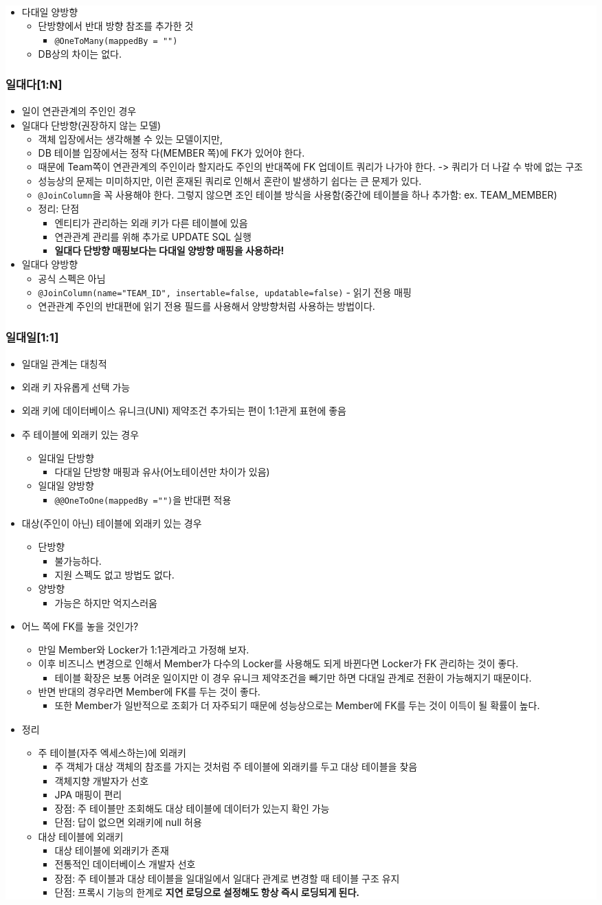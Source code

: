 - 다대일 양방향
  - 단방향에서 반대 방향 참조를 추가한 것
    - `@OneToMany(mappedBy = "")`
  - DB상의 차이는 없다.



### 일대다[1:N]

- 일이 연관관계의 주인인 경우
- 일대다 단방향(권장하지 않는 모델)
  - 객체 입장에서는 생각해볼 수 있는 모델이지만,
  - DB 테이블 입장에서는 정작 다(MEMBER 쪽)에 FK가 있어야 한다.
  - 때문에 Team쪽이 연관관계의 주인이라 할지라도 주인의 반대쪽에 FK 업데이트 쿼리가 나가야 한다. -> 쿼리가 더 나갈 수 밖에 없는 구조
  - 성능상의 문제는 미미하지만, 이런 혼재된 쿼리로 인해서 혼란이 발생하기 쉽다는 큰 문제가 있다.
  - `@JoinColumn`을 꼭 사용해야 한다. 그렇지 않으면 조인 테이블 방식을 사용함(중간에 테이블을 하나 추가함: ex. TEAM_MEMBER)
  - 정리: 단점
    - 엔티티가 관리하는 외래 키가 다른 테이블에 있음
    - 연관관계 관리를 위해 추가로 UPDATE SQL 실행
    - **일대다 단방향 매핑보다는 다대일 양방향 매핑을 사용하라!**
- 일대다 양방향
  - 공식 스펙은 아님
  - `@JoinColumn(name="TEAM_ID", insertable=false, updatable=false)` - 읽기 전용 매핑
  - 연관관계 주인의 반대편에 읽기 전용 필드를 사용해서 양방향처럼 사용하는 방법이다.



### 일대일[1:1]

- 일대일 관계는 대칭적
- 외래 키 자유롭게 선택 가능
- 외래 키에 데이터베이스 유니크(UNI) 제약조건 추가되는 편이 1:1관게 표현에 좋음
- 주 테이블에 외래키 있는 경우
  - 일대일 단방향
    - 다대일 단방향 매핑과 유사(어노테이션만 차이가 있음)
  - 일대일 양방향
    - `@@OneToOne(mappedBy ="")`을 반대편 적용
- 대상(주인이 아닌) 테이블에 외래키 있는 경우
  - 단방향
    - 불가능하다.
    - 지원 스펙도 없고 방법도 없다.
  - 양방향
    - 가능은 하지만 억지스러움

- 어느 쪽에 FK를 놓을 것인가?
  - 만일 Member와 Locker가 1:1관계라고 가정해 보자.
  - 이후 비즈니스 변경으로 인해서 Member가 다수의 Locker를 사용해도 되게 바뀐다면 Locker가 FK 관리하는 것이 좋다.
    - 테이블 확장은 보통 어려운 일이지만 이 경우 유니크 제약조건을 빼기만 하면 다대일 관계로 전환이 가능해지기 때문이다.
  - 반면 반대의 경우라면 Member에 FK를 두는 것이 좋다.
    - 또한 Member가 일반적으로 조회가 더 자주되기 때문에 성능상으로는 Member에 FK를 두는 것이 이득이 될 확률이 높다.
- 정리
  - 주  테이블(자주 엑세스하는)에 외래키
    - 주 객체가 대상 객체의 참조를 가지는 것처럼 주 테이블에 외래키를 두고 대상 테이블을 찾음
    - 객체지향 개발자가 선호
    - JPA 매핑이 편리
    - 장점: 주 테이블만 조회해도 대상 테이블에 데이터가 있는지 확인 가능
    - 단점: 답이 없으면 외래키에 null 허용
  - 대상 테이블에 외래키
    - 대상 테이블에 외래키가 존재
    - 전통적인 데이터베이스 개발자 선호
    - 장점: 주 테이블과 대상 테이블을 일대일에서 일대다 관계로 변경할 때 테이블 구조 유지
    - 단점: 프록시 기능의 한계로 **지연 로딩으로 설정해도 항상 즉시 로딩되게 된다.**
